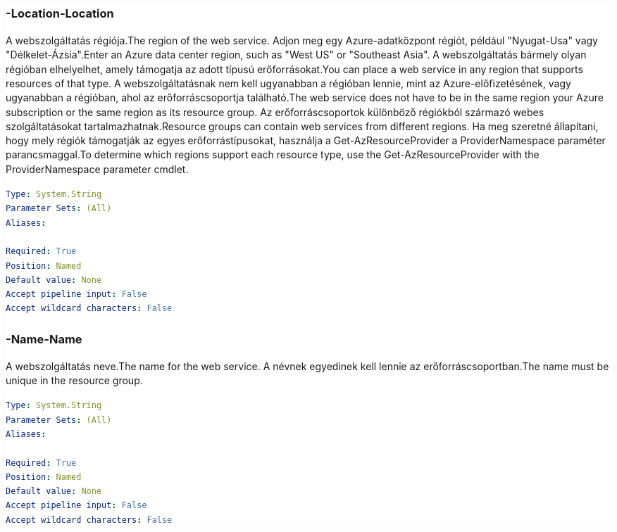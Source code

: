 ### <span data-ttu-id="19613-123">-Location</span><span class="sxs-lookup"><span data-stu-id="19613-123">-Location</span></span>
<span data-ttu-id="19613-124">A webszolgáltatás régiója.</span><span class="sxs-lookup"><span data-stu-id="19613-124">The region of the web service.</span></span>
<span data-ttu-id="19613-125">Adjon meg egy Azure-adatközpont régiót, például "Nyugat-Usa" vagy "Délkelet-Ázsia".</span><span class="sxs-lookup"><span data-stu-id="19613-125">Enter an Azure data center region, such as "West US" or "Southeast Asia".</span></span>
<span data-ttu-id="19613-126">A webszolgáltatás bármely olyan régióban elhelyelhet, amely támogatja az adott típusú erőforrásokat.</span><span class="sxs-lookup"><span data-stu-id="19613-126">You can place a web service in any region that supports resources of that type.</span></span>
<span data-ttu-id="19613-127">A webszolgáltatásnak nem kell ugyanabban a régióban lennie, mint az Azure-előfizetésének, vagy ugyanabban a régióban, ahol az erőforráscsoportja található.</span><span class="sxs-lookup"><span data-stu-id="19613-127">The web service does not have to be in the same region your Azure subscription or the same region as its resource group.</span></span>
<span data-ttu-id="19613-128">Az erőforráscsoportok különböző régiókból származó webes szolgáltatásokat tartalmazhatnak.</span><span class="sxs-lookup"><span data-stu-id="19613-128">Resource groups can contain web services from different regions.</span></span>
<span data-ttu-id="19613-129">Ha meg szeretné állapítani, hogy mely régiók támogatják az egyes erőforrástípusokat, használja a Get-AzResourceProvider a ProviderNamespace paraméter parancsmaggal.</span><span class="sxs-lookup"><span data-stu-id="19613-129">To determine which regions support each resource type, use the Get-AzResourceProvider with the ProviderNamespace parameter cmdlet.</span></span>

```yaml
Type: System.String
Parameter Sets: (All)
Aliases:

Required: True
Position: Named
Default value: None
Accept pipeline input: False
Accept wildcard characters: False
```

### <span data-ttu-id="19613-130">-Name</span><span class="sxs-lookup"><span data-stu-id="19613-130">-Name</span></span>
<span data-ttu-id="19613-131">A webszolgáltatás neve.</span><span class="sxs-lookup"><span data-stu-id="19613-131">The name for the web service.</span></span>
<span data-ttu-id="19613-132">A névnek egyedinek kell lennie az erőforráscsoportban.</span><span class="sxs-lookup"><span data-stu-id="19613-132">The name must be unique in the resource group.</span></span>

```yaml
Type: System.String
Parameter Sets: (All)
Aliases:

Required: True
Position: Named
Default value: None
Accept pipeline input: False
Accept wildcard characters: False
```
